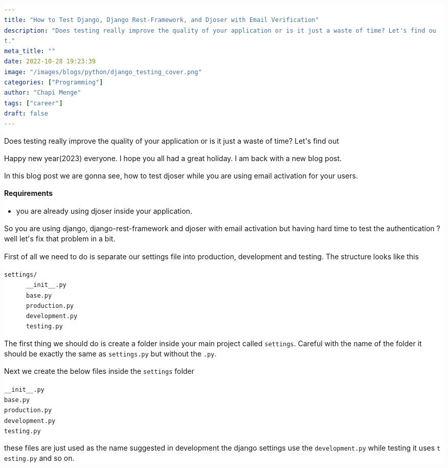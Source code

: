 ```yaml
---
title: "How to Test Django, Django Rest-Framework, and Djoser with Email Verification"
description: "Does testing really improve the quality of your application or is it just a waste of time? Let's find out."
meta_title: ""
date: 2022-10-28 19:23:39
image: "/images/blogs/python/django_testing_cover.png"
categories: ["Programming"]
author: "Chapi Menge"
tags: ["career"]
draft: false
---
```


Does testing really improve the quality of your application or is it just a waste of time? Let's find out


Happy new year(2023) everyone. I hope you all had a great holiday. I am back with a new blog post.

In this blog post we are gonna see, how to test djoser while you are using email activation for your users.

**Requirements**

- you are already using djoser inside your application.

So you are using django, django-rest-framework and djoser with email activation but having hard time to test the authentication ? well let's fix that problem in a bit.

First of all we need to do is separate our settings file into production, development and testing. The structure looks like this

```
settings/
      __init__.py
      base.py
      production.py
      development.py
      testing.py
```

The first thing we should do is create a folder inside your main project called `settings`. Careful with the name of the folder it should be exactly the same as `settings.py` but without the `.py`.

Next we create the below files inside the `settings` folder

```
__init__.py
base.py
production.py
development.py
testing.py
```

these files are just used as the name suggested in development the django settings use the `development.py` while testing it uses `testing.py` and so on.

